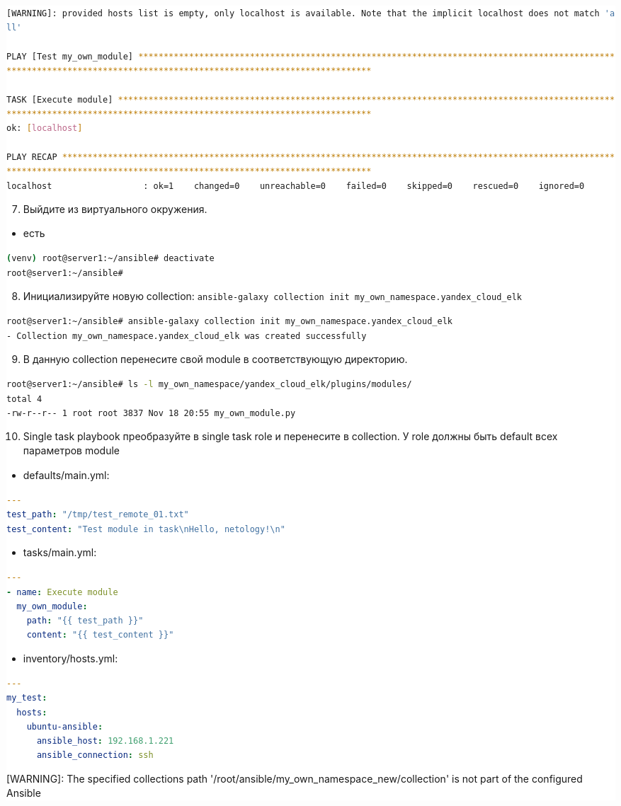 ```bash
[WARNING]: provided hosts list is empty, only localhost is available. Note that the implicit localhost does not match 'all'

PLAY [Test my_own_module] **********************************************************************************************************************************************************************

TASK [Execute module] **************************************************************************************************************************************************************************
ok: [localhost]

PLAY RECAP *************************************************************************************************************************************************************************************
localhost                  : ok=1    changed=0    unreachable=0    failed=0    skipped=0    rescued=0    ignored=0 
```

7. Выйдите из виртуального окружения.
- есть
```bash
(venv) root@server1:~/ansible# deactivate
root@server1:~/ansible# 
```

8. Инициализируйте новую collection: `ansible-galaxy collection init my_own_namespace.yandex_cloud_elk`

```bash
root@server1:~/ansible# ansible-galaxy collection init my_own_namespace.yandex_cloud_elk
- Collection my_own_namespace.yandex_cloud_elk was created successfully
```

9. В данную collection перенесите свой module в соответствующую директорию.

```bash
root@server1:~/ansible# ls -l my_own_namespace/yandex_cloud_elk/plugins/modules/
total 4
-rw-r--r-- 1 root root 3837 Nov 18 20:55 my_own_module.py
```

10. Single task playbook преобразуйте в single task role и перенесите в collection. У role должны быть default всех параметров module
- defaults/main.yml:
```yaml
---
test_path: "/tmp/test_remote_01.txt"
test_content: "Test module in task\nHello, netology!\n"
```
- tasks/main.yml:
```yaml
---
- name: Execute module
  my_own_module:
    path: "{{ test_path }}"
    content: "{{ test_content }}"
```
- inventory/hosts.yml:
```yaml
---
my_test:
  hosts:
    ubuntu-ansible:
      ansible_host: 192.168.1.221
      ansible_connection: ssh
```


[WARNING]: The specified collections path '/root/ansible/my_own_namespace_new/collection' is not part of the configured Ansible
